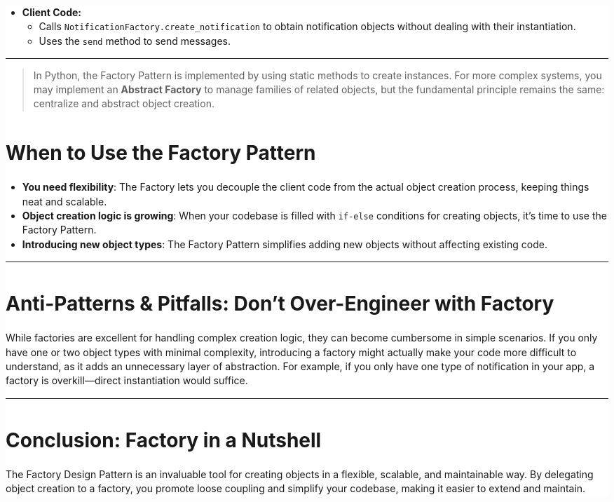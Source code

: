 - **Client Code:**
  - Calls `NotificationFactory.create_notification` to obtain notification objects without dealing with their instantiation.
  - Uses the `send` method to send messages.

---

> In Python, the Factory Pattern is implemented by using static methods to create instances. For more complex systems, you may implement an **Abstract Factory** to manage families of related objects, but the fundamental principle remains the same: centralize and abstract object creation.


# When to Use the Factory Pattern

- **You need flexibility**: The Factory lets you decouple the client code from the actual object creation process, keeping things neat and scalable.
- **Object creation logic is growing**: When your codebase is filled with `if-else` conditions for creating objects, it’s time to use the Factory Pattern.
- **Introducing new object types**: The Factory Pattern simplifies adding new objects without affecting existing code.

---

# Anti-Patterns & Pitfalls: Don’t Over-Engineer with Factory

While factories are excellent for handling complex creation logic, they can become cumbersome in simple scenarios. If you only have one or two object types with minimal complexity, introducing a factory might actually make your code more difficult to understand, as it adds an unnecessary layer of abstraction. For example, if you only have one type of notification in your app, a factory is overkill—direct instantiation would suffice.

---

# Conclusion: Factory in a Nutshell

The Factory Design Pattern is an invaluable tool for creating objects in a flexible, scalable, and maintainable way. By delegating object creation to a factory, you promote loose coupling and simplify your codebase, making it easier to extend and maintain.
